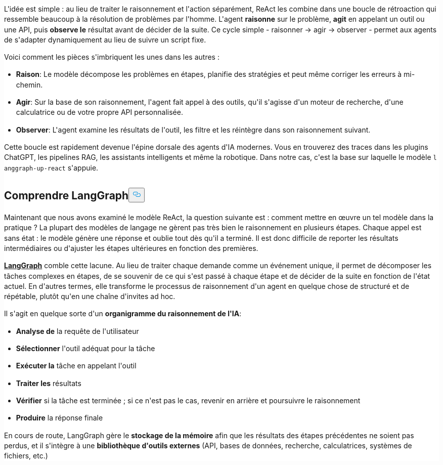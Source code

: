 <p>L'idée est simple : au lieu de traiter le raisonnement et l'action séparément, ReAct les combine dans une boucle de rétroaction qui ressemble beaucoup à la résolution de problèmes par l'homme. L'agent <strong>raisonne</strong> sur le problème, <strong>agit</strong> en appelant un outil ou une API, puis <strong>observe le</strong> résultat avant de décider de la suite. Ce cycle simple - raisonner → agir → observer - permet aux agents de s'adapter dynamiquement au lieu de suivre un script fixe.</p>
<p>Voici comment les pièces s'imbriquent les unes dans les autres :</p>
<ul>
<li><p><strong>Raison</strong>: Le modèle décompose les problèmes en étapes, planifie des stratégies et peut même corriger les erreurs à mi-chemin.</p></li>
<li><p><strong>Agir</strong>: Sur la base de son raisonnement, l'agent fait appel à des outils, qu'il s'agisse d'un moteur de recherche, d'une calculatrice ou de votre propre API personnalisée.</p></li>
<li><p><strong>Observer</strong>: L'agent examine les résultats de l'outil, les filtre et les réintègre dans son raisonnement suivant.</p></li>
</ul>
<p>Cette boucle est rapidement devenue l'épine dorsale des agents d'IA modernes. Vous en trouverez des traces dans les plugins ChatGPT, les pipelines RAG, les assistants intelligents et même la robotique. Dans notre cas, c'est la base sur laquelle le modèle <code translate="no">langgraph-up-react</code> s'appuie.</p>
<h2 id="Understanding-LangGraph" class="common-anchor-header">Comprendre LangGraph<button data-href="#Understanding-LangGraph" class="anchor-icon" translate="no">
      <svg translate="no"
        aria-hidden="true"
        focusable="false"
        height="20"
        version="1.1"
        viewBox="0 0 16 16"
        width="16"
      >
        <path
          fill="#0092E4"
          fill-rule="evenodd"
          d="M4 9h1v1H4c-1.5 0-3-1.69-3-3.5S2.55 3 4 3h4c1.45 0 3 1.69 3 3.5 0 1.41-.91 2.72-2 3.25V8.59c.58-.45 1-1.27 1-2.09C10 5.22 8.98 4 8 4H4c-.98 0-2 1.22-2 2.5S3 9 4 9zm9-3h-1v1h1c1 0 2 1.22 2 2.5S13.98 12 13 12H9c-.98 0-2-1.22-2-2.5 0-.83.42-1.64 1-2.09V6.25c-1.09.53-2 1.84-2 3.25C6 11.31 7.55 13 9 13h4c1.45 0 3-1.69 3-3.5S14.5 6 13 6z"
        ></path>
      </svg>
    </button></h2><p>Maintenant que nous avons examiné le modèle ReAct, la question suivante est : comment mettre en œuvre un tel modèle dans la pratique ? La plupart des modèles de langage ne gèrent pas très bien le raisonnement en plusieurs étapes. Chaque appel est sans état : le modèle génère une réponse et oublie tout dès qu'il a terminé. Il est donc difficile de reporter les résultats intermédiaires ou d'ajuster les étapes ultérieures en fonction des premières.</p>
<p><a href="https://github.com/langchain-ai/langgraph"><strong>LangGraph</strong></a> comble cette lacune. Au lieu de traiter chaque demande comme un événement unique, il permet de décomposer les tâches complexes en étapes, de se souvenir de ce qui s'est passé à chaque étape et de décider de la suite en fonction de l'état actuel. En d'autres termes, elle transforme le processus de raisonnement d'un agent en quelque chose de structuré et de répétable, plutôt qu'en une chaîne d'invites ad hoc.</p>
<p>Il s'agit en quelque sorte d'un <strong>organigramme du raisonnement de l'IA</strong>:</p>
<ul>
<li><p><strong>Analyse de</strong> la requête de l'utilisateur</p></li>
<li><p><strong>Sélectionner</strong> l'outil adéquat pour la tâche</p></li>
<li><p><strong>Exécuter la</strong> tâche en appelant l'outil</p></li>
<li><p><strong>Traiter les</strong> résultats</p></li>
<li><p><strong>Vérifier</strong> si la tâche est terminée ; si ce n'est pas le cas, revenir en arrière et poursuivre le raisonnement</p></li>
<li><p><strong>Produire</strong> la réponse finale</p></li>
</ul>
<p>En cours de route, LangGraph gère le <strong>stockage de la mémoire</strong> afin que les résultats des étapes précédentes ne soient pas perdus, et il s'intègre à une <strong>bibliothèque d'outils externes</strong> (API, bases de données, recherche, calculatrices, systèmes de fichiers, etc.)</p>